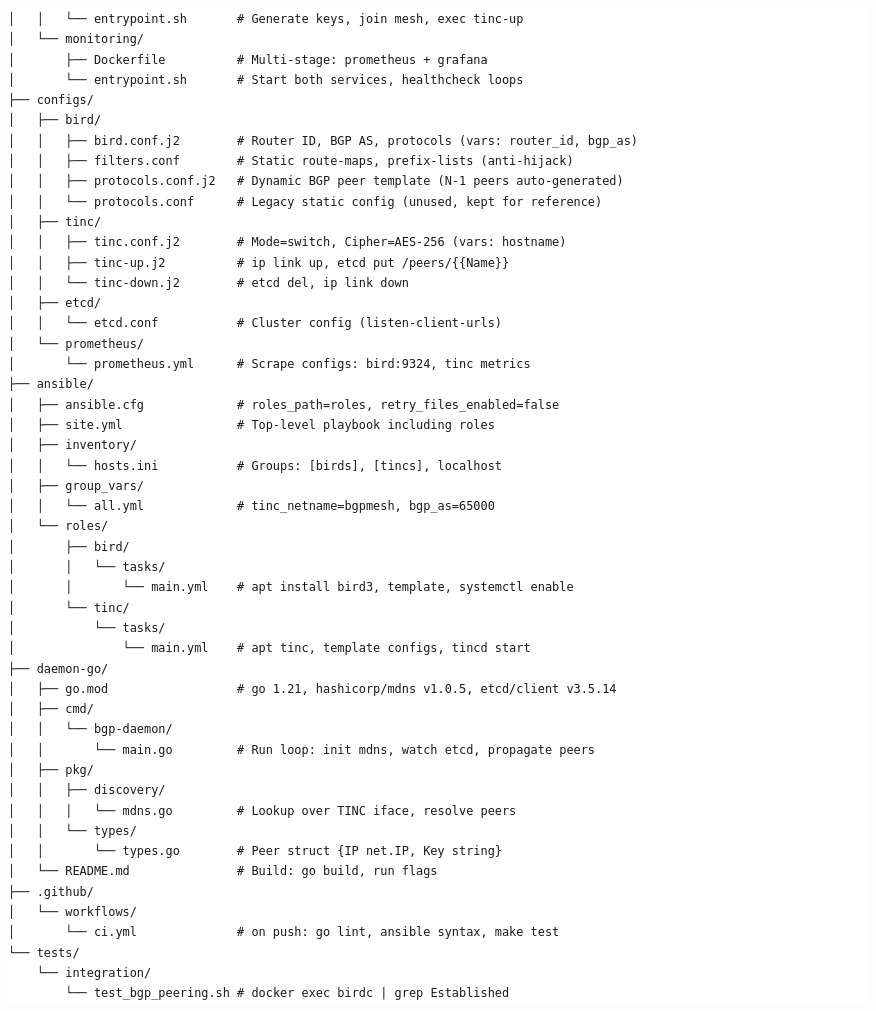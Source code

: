 ```
│   │   └── entrypoint.sh       # Generate keys, join mesh, exec tinc-up
│   └── monitoring/
│       ├── Dockerfile          # Multi-stage: prometheus + grafana
│       └── entrypoint.sh       # Start both services, healthcheck loops
├── configs/
│   ├── bird/
│   │   ├── bird.conf.j2        # Router ID, BGP AS, protocols (vars: router_id, bgp_as)
│   │   ├── filters.conf        # Static route-maps, prefix-lists (anti-hijack)
│   │   ├── protocols.conf.j2   # Dynamic BGP peer template (N-1 peers auto-generated)
│   │   └── protocols.conf      # Legacy static config (unused, kept for reference)
│   ├── tinc/
│   │   ├── tinc.conf.j2        # Mode=switch, Cipher=AES-256 (vars: hostname)
│   │   ├── tinc-up.j2          # ip link up, etcd put /peers/{{Name}}
│   │   └── tinc-down.j2        # etcd del, ip link down
│   ├── etcd/
│   │   └── etcd.conf           # Cluster config (listen-client-urls)
│   └── prometheus/
│       └── prometheus.yml      # Scrape configs: bird:9324, tinc metrics
├── ansible/
│   ├── ansible.cfg             # roles_path=roles, retry_files_enabled=false
│   ├── site.yml                # Top-level playbook including roles
│   ├── inventory/
│   │   └── hosts.ini           # Groups: [birds], [tincs], localhost
│   ├── group_vars/
│   │   └── all.yml             # tinc_netname=bgpmesh, bgp_as=65000
│   └── roles/
│       ├── bird/
│       │   └── tasks/
│       │       └── main.yml    # apt install bird3, template, systemctl enable
│       └── tinc/
│           └── tasks/
│               └── main.yml    # apt tinc, template configs, tincd start
├── daemon-go/
│   ├── go.mod                  # go 1.21, hashicorp/mdns v1.0.5, etcd/client v3.5.14
│   ├── cmd/
│   │   └── bgp-daemon/
│   │       └── main.go         # Run loop: init mdns, watch etcd, propagate peers
│   ├── pkg/
│   │   ├── discovery/
│   │   │   └── mdns.go         # Lookup over TINC iface, resolve peers
│   │   └── types/
│   │       └── types.go        # Peer struct {IP net.IP, Key string}
│   └── README.md               # Build: go build, run flags
├── .github/
│   └── workflows/
│       └── ci.yml              # on push: go lint, ansible syntax, make test
└── tests/
    └── integration/
        └── test_bgp_peering.sh # docker exec birdc | grep Established
```
